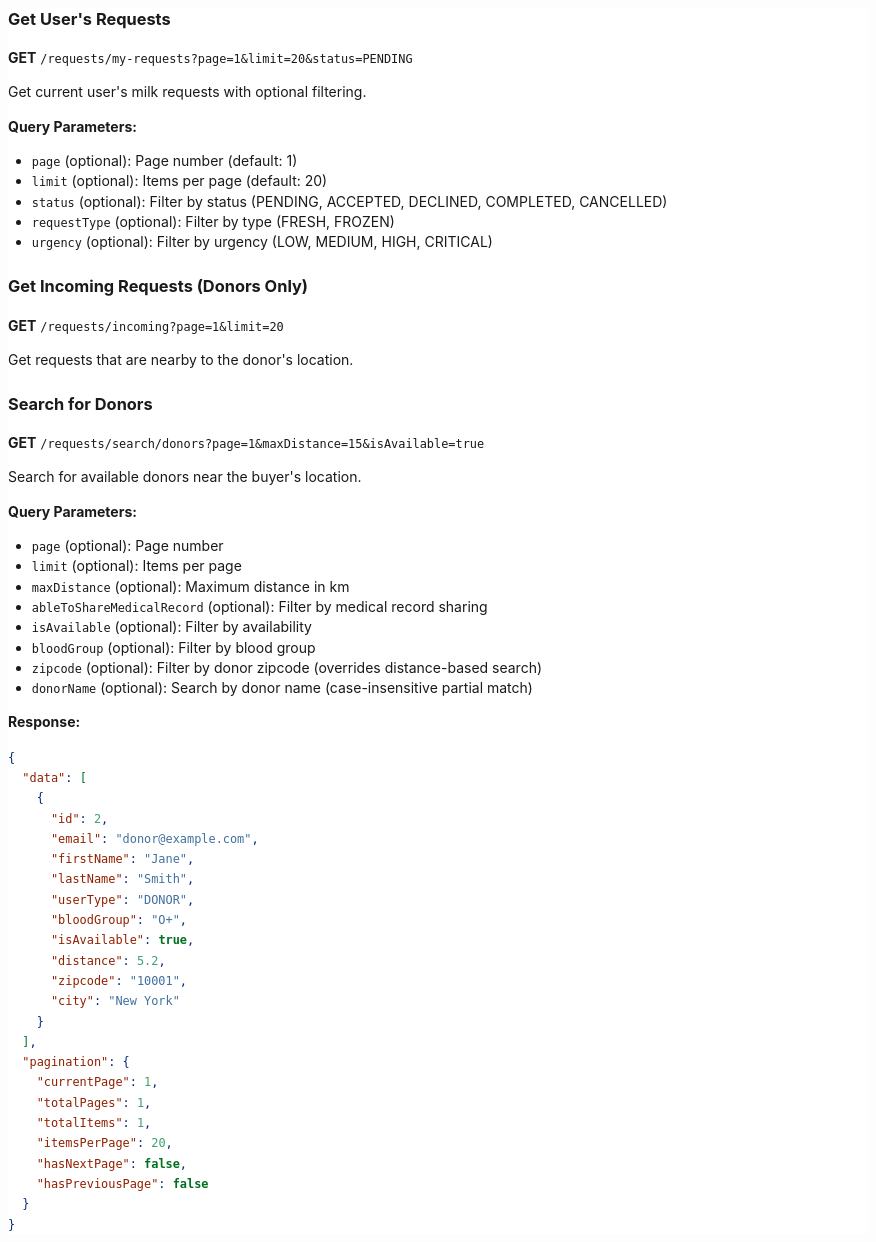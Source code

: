 ### Get User's Requests

**GET** `/requests/my-requests?page=1&limit=20&status=PENDING`

Get current user's milk requests with optional filtering.

**Query Parameters:**
- `page` (optional): Page number (default: 1)
- `limit` (optional): Items per page (default: 20)
- `status` (optional): Filter by status (PENDING, ACCEPTED, DECLINED, COMPLETED, CANCELLED)
- `requestType` (optional): Filter by type (FRESH, FROZEN)
- `urgency` (optional): Filter by urgency (LOW, MEDIUM, HIGH, CRITICAL)

### Get Incoming Requests (Donors Only)

**GET** `/requests/incoming?page=1&limit=20`

Get requests that are nearby to the donor's location.

### Search for Donors

**GET** `/requests/search/donors?page=1&maxDistance=15&isAvailable=true`

Search for available donors near the buyer's location.

**Query Parameters:**
- `page` (optional): Page number
- `limit` (optional): Items per page  
- `maxDistance` (optional): Maximum distance in km
- `ableToShareMedicalRecord` (optional): Filter by medical record sharing
- `isAvailable` (optional): Filter by availability
- `bloodGroup` (optional): Filter by blood group
- `zipcode` (optional): Filter by donor zipcode (overrides distance-based search)
- `donorName` (optional): Search by donor name (case-insensitive partial match)

**Response:**
```json
{
  "data": [
    {
      "id": 2,
      "email": "donor@example.com",
      "firstName": "Jane",
      "lastName": "Smith",
      "userType": "DONOR",
      "bloodGroup": "O+",
      "isAvailable": true,
      "distance": 5.2,
      "zipcode": "10001",
      "city": "New York"
    }
  ],
  "pagination": {
    "currentPage": 1,
    "totalPages": 1,
    "totalItems": 1,
    "itemsPerPage": 20,
    "hasNextPage": false,
    "hasPreviousPage": false
  }
}
```
